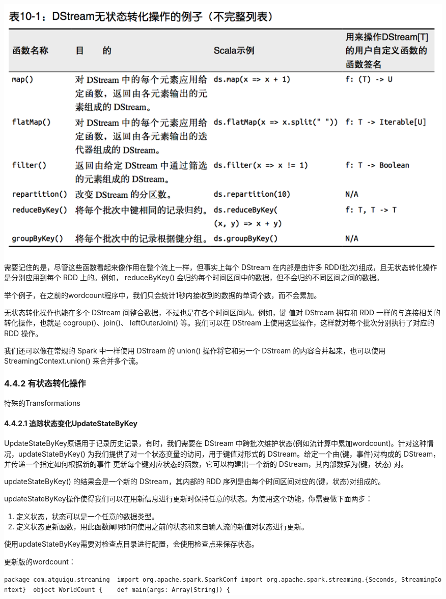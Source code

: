 ![img](./images/spark-streaming-25.png)

需要记住的是，尽管这些函数看起来像作用在整个流上一样，但事实上每个 DStream 在内部是由许多 RDD(批次)组成，且无状态转化操作是分别应用到每个 RDD 上的。例如， reduceByKey() 会归约每个时间区间中的数据，但不会归约不同区间之间的数据。 

举个例子，在之前的wordcount程序中，我们只会统计1秒内接收到的数据的单词个数，而不会累加。 

无状态转化操作也能在多个 DStream 间整合数据，不过也是在各个时间区间内。例如，键 值对 DStream 拥有和 RDD 一样的与连接相关的转化操作，也就是 cogroup()、join()、 leftOuterJoin() 等。我们可以在 DStream 上使用这些操作，这样就对每个批次分别执行了对应的 RDD 操作。

我们还可以像在常规的 Spark 中一样使用 DStream 的 union() 操作将它和另一个 DStream 的内容合并起来，也可以使用 StreamingContext.union() 来合并多个流。 

### 4.4.2	有状态转化操作
特殊的Transformations

#### 4.4.2.1 	追踪状态变化UpdateStateByKey
UpdateStateByKey原语用于记录历史记录，有时，我们需要在 DStream 中跨批次维护状态(例如流计算中累加wordcount)。针对这种情况，updateStateByKey() 为我们提供了对一个状态变量的访问，用于键值对形式的 DStream。给定一个由(键，事件)对构成的 DStream，并传递一个指定如何根据新的事件 更新每个键对应状态的函数，它可以构建出一个新的 DStream，其内部数据为(键，状态) 对。 

updateStateByKey() 的结果会是一个新的 DStream，其内部的 RDD 序列是由每个时间区间对应的(键，状态)对组成的。

updateStateByKey操作使得我们可以在用新信息进行更新时保持任意的状态。为使用这个功能，你需要做下面两步：  
1. 定义状态，状态可以是一个任意的数据类型。  
2. 定义状态更新函数，用此函数阐明如何使用之前的状态和来自输入流的新值对状态进行更新。

使用updateStateByKey需要对检查点目录进行配置，会使用检查点来保存状态。

更新版的wordcount：
```
package com.atguigu.streaming  import org.apache.spark.SparkConf import org.apache.spark.streaming.{Seconds, StreamingContext}  object WorldCount {    def main(args: Array[String]) {
```
